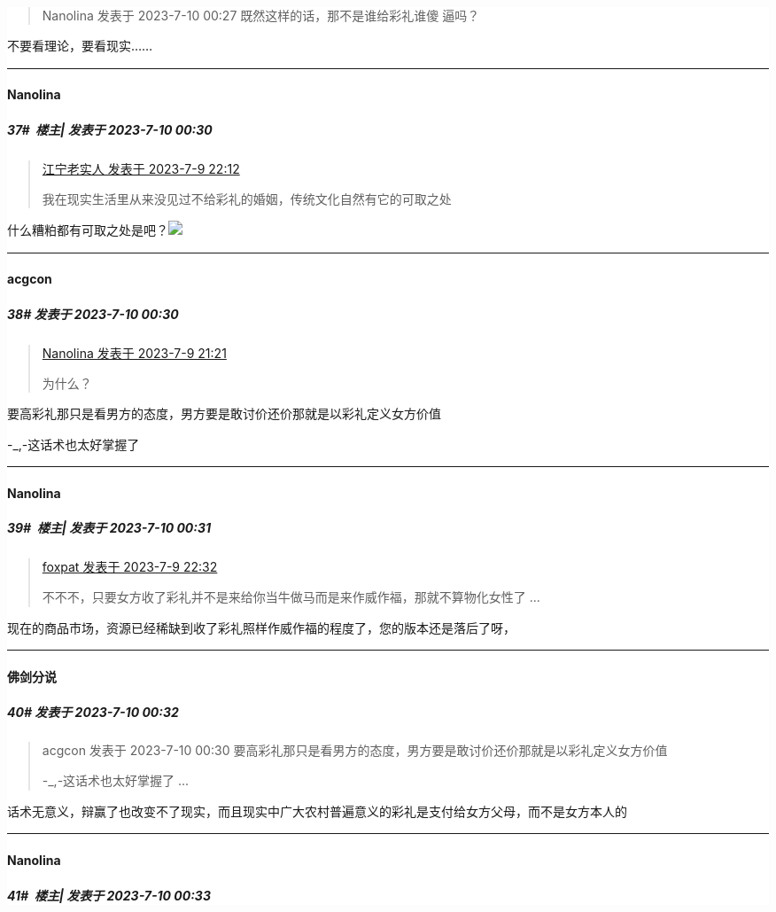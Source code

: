<blockquote>Nanolina 发表于 2023-7-10 00:27
既然这样的话，那不是谁给彩礼谁傻 逼吗？</blockquote>
不要看理论，要看现实……

*****

####  Nanolina  
##### 37#         楼主| 发表于 2023-7-10 00:30

<blockquote><a href="httphttps://bbs.saraba1st.com/2b/forum.php?mod=redirect&amp;goto=findpost&amp;pid=61610254&amp;ptid=2143732" target="_blank">江宁老实人 发表于 2023-7-9 22:12</a>

我在现实生活里从来没见过不给彩礼的婚姻，传统文化自然有它的可取之处</blockquote>
什么糟粕都有可取之处是吧？<img src="https://static.saraba1st.com/image/smiley/face2017/001.png" referrerpolicy="no-referrer">

*****

####  acgcon  
##### 38#       发表于 2023-7-10 00:30

<blockquote><a href="httphttps://bbs.saraba1st.com/2b/forum.php?mod=redirect&amp;goto=findpost&amp;pid=61609697&amp;ptid=2143732" target="_blank">Nanolina 发表于 2023-7-9 21:21</a>

为什么？</blockquote>
要高彩礼那只是看男方的态度，男方要是敢讨价还价那就是以彩礼定义女方价值

-_,-这话术也太好掌握了

*****

####  Nanolina  
##### 39#         楼主| 发表于 2023-7-10 00:31

<blockquote><a href="httphttps://bbs.saraba1st.com/2b/forum.php?mod=redirect&amp;goto=findpost&amp;pid=61610448&amp;ptid=2143732" target="_blank">foxpat 发表于 2023-7-9 22:32</a>

不不不，只要女方收了彩礼并不是来给你当牛做马而是来作威作福，那就不算物化女性了 ...</blockquote>
现在的商品市场，资源已经稀缺到收了彩礼照样作威作福的程度了，您的版本还是落后了呀，

*****

####  佛剑分说  
##### 40#       发表于 2023-7-10 00:32

<blockquote>acgcon 发表于 2023-7-10 00:30
要高彩礼那只是看男方的态度，男方要是敢讨价还价那就是以彩礼定义女方价值

-_,-这话术也太好掌握了 ...</blockquote>
话术无意义，辩赢了也改变不了现实，而且现实中广大农村普遍意义的彩礼是支付给女方父母，而不是女方本人的

*****

####  Nanolina  
##### 41#         楼主| 发表于 2023-7-10 00:33
